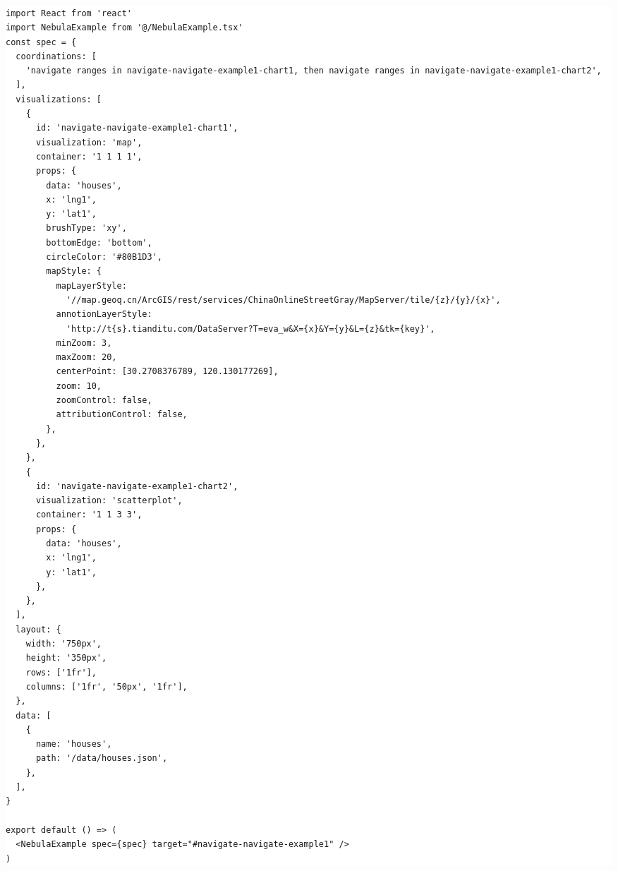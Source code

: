 ```tsx | inline
import React from 'react'
import NebulaExample from '@/NebulaExample.tsx'
const spec = {
  coordinations: [
    'navigate ranges in navigate-navigate-example1-chart1, then navigate ranges in navigate-navigate-example1-chart2',
  ],
  visualizations: [
    {
      id: 'navigate-navigate-example1-chart1',
      visualization: 'map',
      container: '1 1 1 1',
      props: {
        data: 'houses',
        x: 'lng1',
        y: 'lat1',
        brushType: 'xy',
        bottomEdge: 'bottom',
        circleColor: '#80B1D3',
        mapStyle: {
          mapLayerStyle:
            '//map.geoq.cn/ArcGIS/rest/services/ChinaOnlineStreetGray/MapServer/tile/{z}/{y}/{x}',
          annotionLayerStyle:
            'http://t{s}.tianditu.com/DataServer?T=eva_w&X={x}&Y={y}&L={z}&tk={key}',
          minZoom: 3,
          maxZoom: 20,
          centerPoint: [30.2708376789, 120.130177269],
          zoom: 10,
          zoomControl: false,
          attributionControl: false,
        },
      },
    },
    {
      id: 'navigate-navigate-example1-chart2',
      visualization: 'scatterplot',
      container: '1 1 3 3',
      props: {
        data: 'houses',
        x: 'lng1',
        y: 'lat1',
      },
    },
  ],
  layout: {
    width: '750px',
    height: '350px',
    rows: ['1fr'],
    columns: ['1fr', '50px', '1fr'],
  },
  data: [
    {
      name: 'houses',
      path: '/data/houses.json',
    },
  ],
}

export default () => (
  <NebulaExample spec={spec} target="#navigate-navigate-example1" />
)
```
